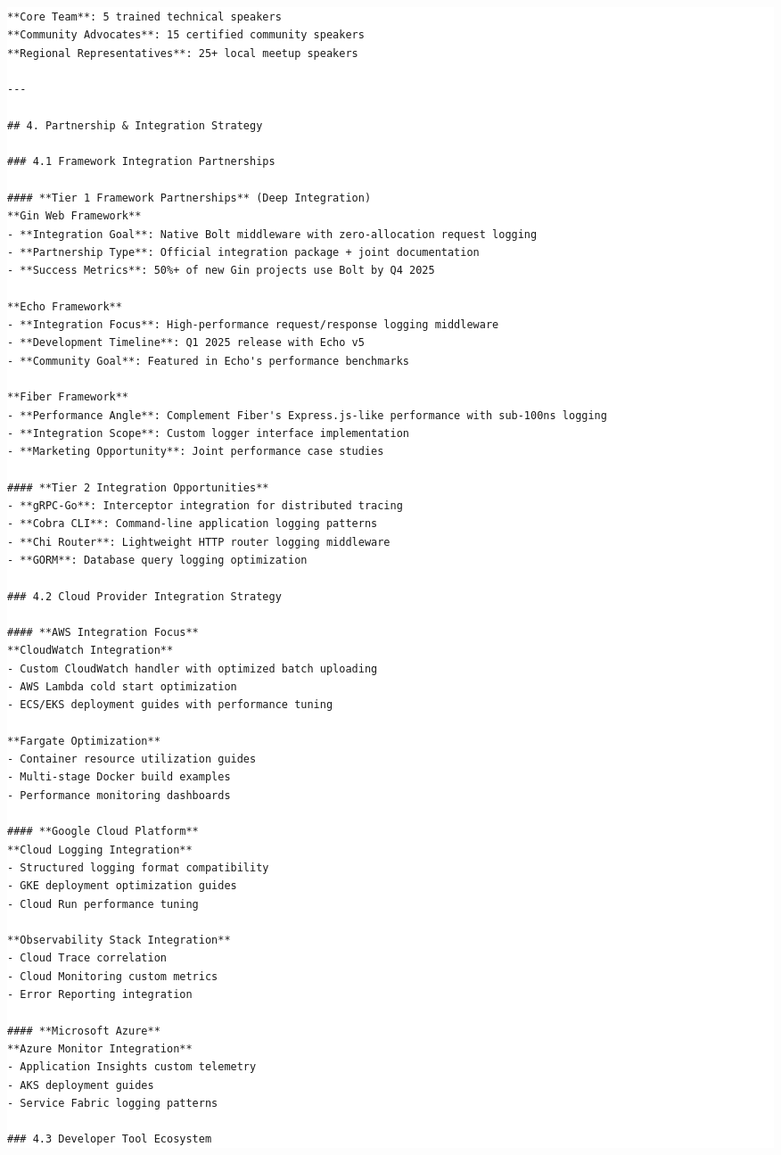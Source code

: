 ```
**Core Team**: 5 trained technical speakers
**Community Advocates**: 15 certified community speakers
**Regional Representatives**: 25+ local meetup speakers

---

## 4. Partnership & Integration Strategy

### 4.1 Framework Integration Partnerships

#### **Tier 1 Framework Partnerships** (Deep Integration)
**Gin Web Framework**
- **Integration Goal**: Native Bolt middleware with zero-allocation request logging
- **Partnership Type**: Official integration package + joint documentation
- **Success Metrics**: 50%+ of new Gin projects use Bolt by Q4 2025

**Echo Framework**
- **Integration Focus**: High-performance request/response logging middleware
- **Development Timeline**: Q1 2025 release with Echo v5
- **Community Goal**: Featured in Echo's performance benchmarks

**Fiber Framework**
- **Performance Angle**: Complement Fiber's Express.js-like performance with sub-100ns logging
- **Integration Scope**: Custom logger interface implementation
- **Marketing Opportunity**: Joint performance case studies

#### **Tier 2 Integration Opportunities**
- **gRPC-Go**: Interceptor integration for distributed tracing
- **Cobra CLI**: Command-line application logging patterns
- **Chi Router**: Lightweight HTTP router logging middleware
- **GORM**: Database query logging optimization

### 4.2 Cloud Provider Integration Strategy

#### **AWS Integration Focus**
**CloudWatch Integration**
- Custom CloudWatch handler with optimized batch uploading
- AWS Lambda cold start optimization
- ECS/EKS deployment guides with performance tuning

**Fargate Optimization**
- Container resource utilization guides
- Multi-stage Docker build examples
- Performance monitoring dashboards

#### **Google Cloud Platform**
**Cloud Logging Integration**
- Structured logging format compatibility
- GKE deployment optimization guides
- Cloud Run performance tuning

**Observability Stack Integration**
- Cloud Trace correlation
- Cloud Monitoring custom metrics
- Error Reporting integration

#### **Microsoft Azure**
**Azure Monitor Integration**
- Application Insights custom telemetry
- AKS deployment guides
- Service Fabric logging patterns

### 4.3 Developer Tool Ecosystem
```